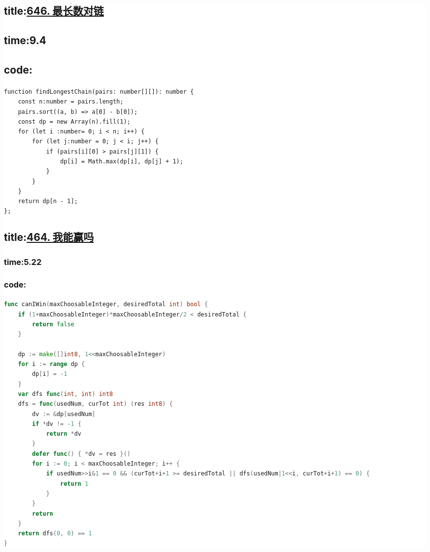 



## title:[646. 最长数对链](https://leetcode.cn/problems/maximum-length-of-pair-chain/)

## time:9.4

## code:

```tsx
function findLongestChain(pairs: number[][]): number {
    const n:number = pairs.length;
    pairs.sort((a, b) => a[0] - b[0]);
    const dp = new Array(n).fill(1);
    for (let i :number= 0; i < n; i++) {
        for (let j:number = 0; j < i; j++) {
            if (pairs[i][0] > pairs[j][1]) {
                dp[i] = Math.max(dp[i], dp[j] + 1);
            }
        }
    }
    return dp[n - 1];
};
```



## title:[464. 我能赢吗](https://leetcode.cn/problems/can-i-win/)

### time:5.22

### code:

```go
func canIWin(maxChoosableInteger, desiredTotal int) bool {
    if (1+maxChoosableInteger)*maxChoosableInteger/2 < desiredTotal {
        return false
    }

    dp := make([]int8, 1<<maxChoosableInteger)
    for i := range dp {
        dp[i] = -1
    }
    var dfs func(int, int) int8
    dfs = func(usedNum, curTot int) (res int8) {
        dv := &dp[usedNum]
        if *dv != -1 {
            return *dv
        }
        defer func() { *dv = res }()
        for i := 0; i < maxChoosableInteger; i++ {
            if usedNum>>i&1 == 0 && (curTot+i+1 >= desiredTotal || dfs(usedNum|1<<i, curTot+i+1) == 0) {
                return 1
            }
        }
        return
    }
    return dfs(0, 0) == 1
}

```
